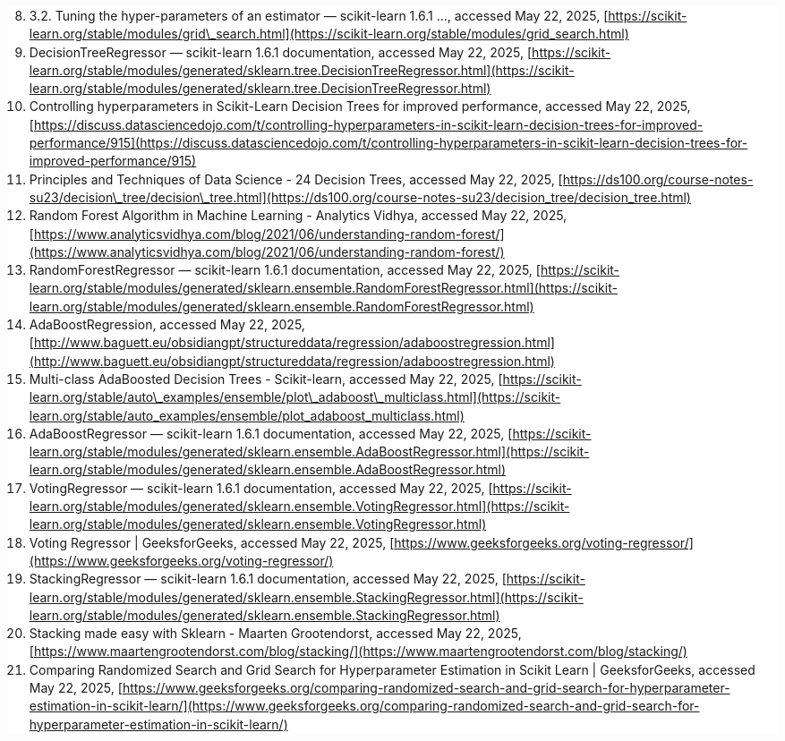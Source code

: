 8. 3.2. Tuning the hyper-parameters of an estimator — scikit-learn 1.6.1 ..., accessed May 22, 2025, [https://scikit-learn.org/stable/modules/grid\_search.html](https://scikit-learn.org/stable/modules/grid_search.html)  
9. DecisionTreeRegressor — scikit-learn 1.6.1 documentation, accessed May 22, 2025, [https://scikit-learn.org/stable/modules/generated/sklearn.tree.DecisionTreeRegressor.html](https://scikit-learn.org/stable/modules/generated/sklearn.tree.DecisionTreeRegressor.html)  
10. Controlling hyperparameters in Scikit-Learn Decision Trees for improved performance, accessed May 22, 2025, [https://discuss.datasciencedojo.com/t/controlling-hyperparameters-in-scikit-learn-decision-trees-for-improved-performance/915](https://discuss.datasciencedojo.com/t/controlling-hyperparameters-in-scikit-learn-decision-trees-for-improved-performance/915)  
11. Principles and Techniques of Data Science \- 24 Decision Trees, accessed May 22, 2025, [https://ds100.org/course-notes-su23/decision\_tree/decision\_tree.html](https://ds100.org/course-notes-su23/decision_tree/decision_tree.html)  
12. Random Forest Algorithm in Machine Learning \- Analytics Vidhya, accessed May 22, 2025, [https://www.analyticsvidhya.com/blog/2021/06/understanding-random-forest/](https://www.analyticsvidhya.com/blog/2021/06/understanding-random-forest/)  
13. RandomForestRegressor — scikit-learn 1.6.1 documentation, accessed May 22, 2025, [https://scikit-learn.org/stable/modules/generated/sklearn.ensemble.RandomForestRegressor.html](https://scikit-learn.org/stable/modules/generated/sklearn.ensemble.RandomForestRegressor.html)  
14. AdaBoostRegression, accessed May 22, 2025, [http://www.baguett.eu/obsidiangpt/structureddata/regression/adaboostregression.html](http://www.baguett.eu/obsidiangpt/structureddata/regression/adaboostregression.html)  
15. Multi-class AdaBoosted Decision Trees \- Scikit-learn, accessed May 22, 2025, [https://scikit-learn.org/stable/auto\_examples/ensemble/plot\_adaboost\_multiclass.html](https://scikit-learn.org/stable/auto_examples/ensemble/plot_adaboost_multiclass.html)  
16. AdaBoostRegressor — scikit-learn 1.6.1 documentation, accessed May 22, 2025, [https://scikit-learn.org/stable/modules/generated/sklearn.ensemble.AdaBoostRegressor.html](https://scikit-learn.org/stable/modules/generated/sklearn.ensemble.AdaBoostRegressor.html)  
17. VotingRegressor — scikit-learn 1.6.1 documentation, accessed May 22, 2025, [https://scikit-learn.org/stable/modules/generated/sklearn.ensemble.VotingRegressor.html](https://scikit-learn.org/stable/modules/generated/sklearn.ensemble.VotingRegressor.html)  
18. Voting Regressor | GeeksforGeeks, accessed May 22, 2025, [https://www.geeksforgeeks.org/voting-regressor/](https://www.geeksforgeeks.org/voting-regressor/)  
19. StackingRegressor — scikit-learn 1.6.1 documentation, accessed May 22, 2025, [https://scikit-learn.org/stable/modules/generated/sklearn.ensemble.StackingRegressor.html](https://scikit-learn.org/stable/modules/generated/sklearn.ensemble.StackingRegressor.html)  
20. Stacking made easy with Sklearn \- Maarten Grootendorst, accessed May 22, 2025, [https://www.maartengrootendorst.com/blog/stacking/](https://www.maartengrootendorst.com/blog/stacking/)  
21. Comparing Randomized Search and Grid Search for Hyperparameter Estimation in Scikit Learn | GeeksforGeeks, accessed May 22, 2025, [https://www.geeksforgeeks.org/comparing-randomized-search-and-grid-search-for-hyperparameter-estimation-in-scikit-learn/](https://www.geeksforgeeks.org/comparing-randomized-search-and-grid-search-for-hyperparameter-estimation-in-scikit-learn/)